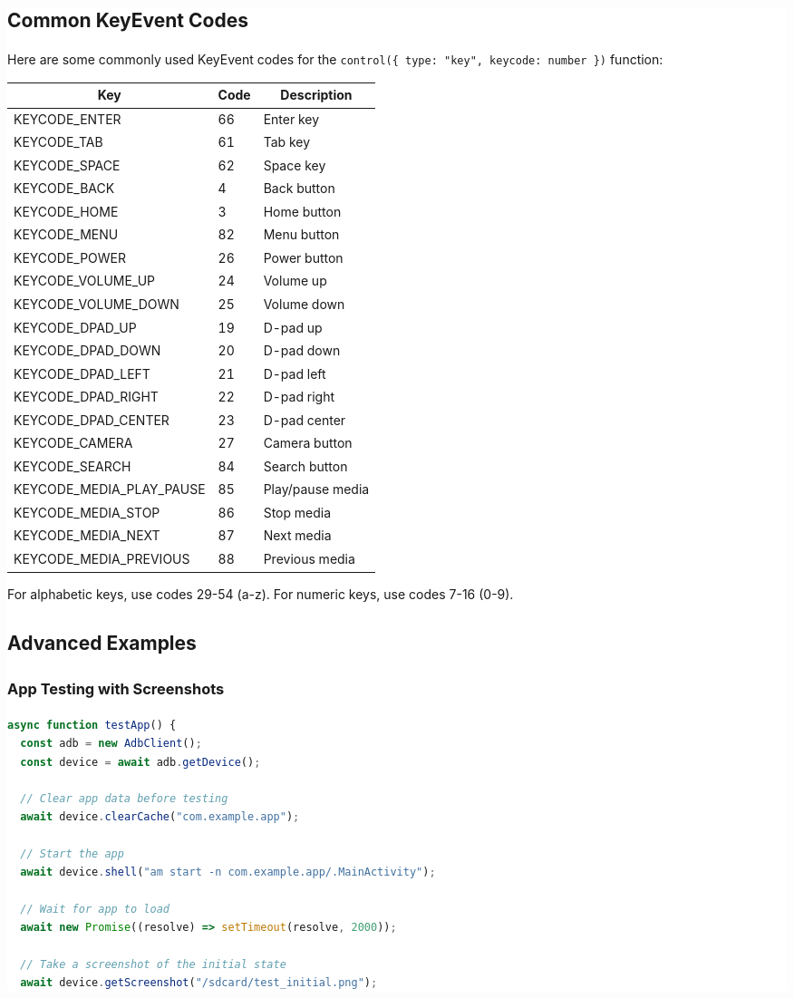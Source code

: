 ## Common KeyEvent Codes

Here are some commonly used KeyEvent codes for the `control({ type: "key", keycode: number })` function:

| Key                      | Code | Description      |
| ------------------------ | ---- | ---------------- |
| KEYCODE_ENTER            | 66   | Enter key        |
| KEYCODE_TAB              | 61   | Tab key          |
| KEYCODE_SPACE            | 62   | Space key        |
| KEYCODE_BACK             | 4    | Back button      |
| KEYCODE_HOME             | 3    | Home button      |
| KEYCODE_MENU             | 82   | Menu button      |
| KEYCODE_POWER            | 26   | Power button     |
| KEYCODE_VOLUME_UP        | 24   | Volume up        |
| KEYCODE_VOLUME_DOWN      | 25   | Volume down      |
| KEYCODE_DPAD_UP          | 19   | D-pad up         |
| KEYCODE_DPAD_DOWN        | 20   | D-pad down       |
| KEYCODE_DPAD_LEFT        | 21   | D-pad left       |
| KEYCODE_DPAD_RIGHT       | 22   | D-pad right      |
| KEYCODE_DPAD_CENTER      | 23   | D-pad center     |
| KEYCODE_CAMERA           | 27   | Camera button    |
| KEYCODE_SEARCH           | 84   | Search button    |
| KEYCODE_MEDIA_PLAY_PAUSE | 85   | Play/pause media |
| KEYCODE_MEDIA_STOP       | 86   | Stop media       |
| KEYCODE_MEDIA_NEXT       | 87   | Next media       |
| KEYCODE_MEDIA_PREVIOUS   | 88   | Previous media   |

For alphabetic keys, use codes 29-54 (a-z). For numeric keys, use codes 7-16 (0-9).

## Advanced Examples

### App Testing with Screenshots

```typescript
async function testApp() {
  const adb = new AdbClient();
  const device = await adb.getDevice();

  // Clear app data before testing
  await device.clearCache("com.example.app");

  // Start the app
  await device.shell("am start -n com.example.app/.MainActivity");

  // Wait for app to load
  await new Promise((resolve) => setTimeout(resolve, 2000));

  // Take a screenshot of the initial state
  await device.getScreenshot("/sdcard/test_initial.png");
```